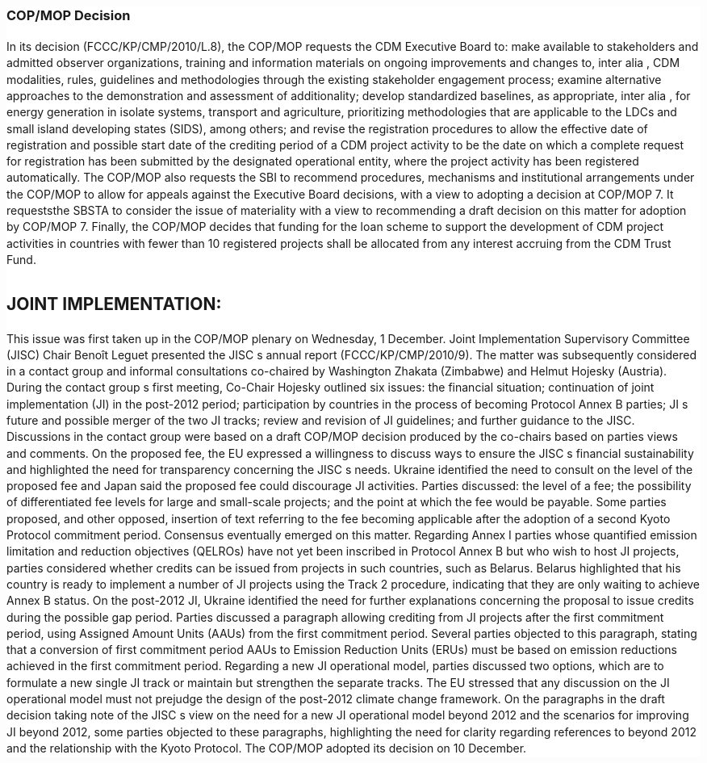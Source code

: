 ###     COP/MOP Decision

In its decision (FCCC/KP/CMP/2010/L.8), the COP/MOP requests the CDM Executive Board to: make available to stakeholders and admitted observer organizations, training and information materials on ongoing improvements and changes to, inter alia , CDM modalities, rules, guidelines and methodologies through the existing stakeholder engagement process; examine alternative approaches to the demonstration and assessment of additionality; develop standardized baselines, as appropriate, inter alia , for energy generation in isolate systems, transport and agriculture, prioritizing methodologies that are applicable to the LDCs and small island developing states (SIDS), among others; and revise the registration procedures to allow the effective date of registration and possible start date of the crediting period of a CDM project activity to be the date on which a complete request for registration has been submitted by the designated operational entity, where the project activity has been registered automatically. The COP/MOP also requests the SBI to recommend procedures, mechanisms and institutional arrangements under the COP/MOP to allow for appeals against the Executive Board decisions, with a view to adopting a decision at COP/MOP 7. It requeststhe SBSTA to consider the issue of materiality with a view to recommending a draft decision on this matter for adoption by COP/MOP 7. Finally, the COP/MOP decides that funding for the loan scheme to support the development of CDM project activities in countries with fewer than 10 registered projects shall be allocated from any interest accruing from the CDM Trust Fund.

## JOINT IMPLEMENTATION:

This issue was first taken up in the COP/MOP plenary on Wednesday, 1 December. Joint Implementation Supervisory Committee (JISC) Chair Benoît Leguet presented the JISC s annual report (FCCC/KP/CMP/2010/9). The matter was subsequently considered in a contact group and informal consultations co-chaired by Washington Zhakata (Zimbabwe) and Helmut Hojesky (Austria). During the contact group s first meeting, Co-Chair Hojesky outlined six issues: the financial situation; continuation of joint implementation (JI) in the post-2012 period; participation by countries in the process of becoming Protocol Annex B parties; JI s future and possible merger of the two JI tracks; review and revision of JI guidelines; and further guidance to the JISC. Discussions in the contact group were based on a draft COP/MOP decision produced by the co-chairs based on parties views and comments. On the proposed fee, the EU expressed a willingness to discuss ways to ensure the JISC s financial sustainability and highlighted the need for transparency concerning the JISC s needs. Ukraine identified the need to consult on the level of the proposed fee and Japan said the proposed fee could discourage JI activities. Parties discussed: the level of a fee; the possibility of differentiated fee levels for large and small-scale projects; and the point at which the fee would be payable. Some parties proposed, and other opposed, insertion of text referring to the fee becoming applicable after the adoption of a second Kyoto Protocol commitment period. Consensus eventually emerged on this matter. Regarding Annex I parties whose quantified emission limitation and reduction objectives (QELROs) have not yet been inscribed in Protocol Annex B but who wish to host JI projects, parties considered whether credits can be issued from projects in such countries, such as Belarus. Belarus highlighted that his country is ready to implement a number of JI projects using the Track 2 procedure, indicating that they are only waiting to achieve Annex B status. On the post-2012 JI, Ukraine identified the need for further explanations concerning the proposal to issue credits during the possible gap period. Parties discussed a paragraph allowing crediting from JI projects after the first commitment period, using Assigned Amount Units (AAUs) from the first commitment period. Several parties objected to this paragraph, stating that a conversion of first commitment period AAUs to Emission Reduction Units (ERUs) must be based on emission reductions achieved in the first commitment period. Regarding a new JI operational model, parties discussed two options, which are to formulate a new single JI track or maintain but strengthen the separate tracks. The EU stressed that any discussion on the JI operational model must not prejudge the design of the post-2012 climate change framework. On the paragraphs in the draft decision taking note of the JISC s view on the need for a new JI operational model beyond 2012 and the scenarios for improving JI beyond 2012, some parties objected to these paragraphs, highlighting the need for clarity regarding references to beyond 2012 and the relationship with the Kyoto Protocol. The COP/MOP adopted its decision on 10 December.
